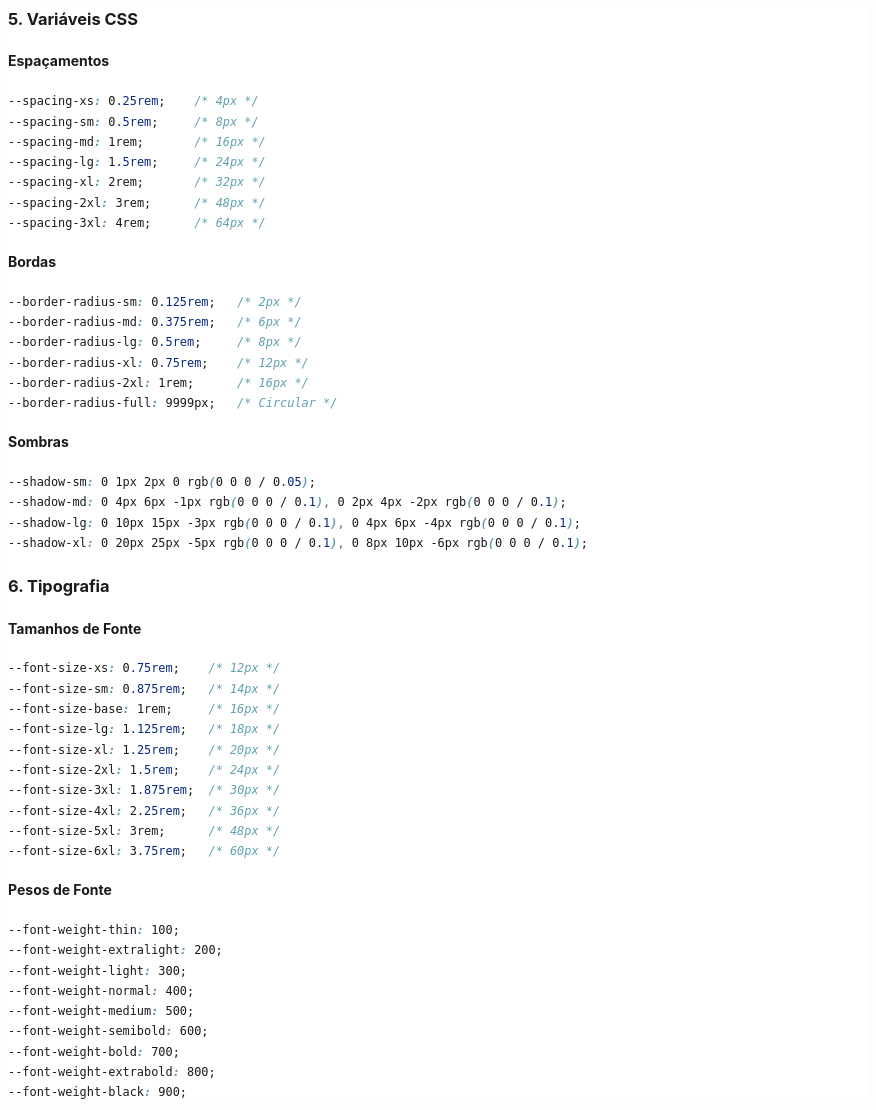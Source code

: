 ### 5. Variáveis CSS

#### Espaçamentos
```css
--spacing-xs: 0.25rem;    /* 4px */
--spacing-sm: 0.5rem;     /* 8px */
--spacing-md: 1rem;       /* 16px */
--spacing-lg: 1.5rem;     /* 24px */
--spacing-xl: 2rem;       /* 32px */
--spacing-2xl: 3rem;      /* 48px */
--spacing-3xl: 4rem;      /* 64px */
```

#### Bordas
```css
--border-radius-sm: 0.125rem;   /* 2px */
--border-radius-md: 0.375rem;   /* 6px */
--border-radius-lg: 0.5rem;     /* 8px */
--border-radius-xl: 0.75rem;    /* 12px */
--border-radius-2xl: 1rem;      /* 16px */
--border-radius-full: 9999px;   /* Circular */
```

#### Sombras
```css
--shadow-sm: 0 1px 2px 0 rgb(0 0 0 / 0.05);
--shadow-md: 0 4px 6px -1px rgb(0 0 0 / 0.1), 0 2px 4px -2px rgb(0 0 0 / 0.1);
--shadow-lg: 0 10px 15px -3px rgb(0 0 0 / 0.1), 0 4px 6px -4px rgb(0 0 0 / 0.1);
--shadow-xl: 0 20px 25px -5px rgb(0 0 0 / 0.1), 0 8px 10px -6px rgb(0 0 0 / 0.1);
```

### 6. Tipografia

#### Tamanhos de Fonte
```css
--font-size-xs: 0.75rem;    /* 12px */
--font-size-sm: 0.875rem;   /* 14px */
--font-size-base: 1rem;     /* 16px */
--font-size-lg: 1.125rem;   /* 18px */
--font-size-xl: 1.25rem;    /* 20px */
--font-size-2xl: 1.5rem;    /* 24px */
--font-size-3xl: 1.875rem;  /* 30px */
--font-size-4xl: 2.25rem;   /* 36px */
--font-size-5xl: 3rem;      /* 48px */
--font-size-6xl: 3.75rem;   /* 60px */
```

#### Pesos de Fonte
```css
--font-weight-thin: 100;
--font-weight-extralight: 200;
--font-weight-light: 300;
--font-weight-normal: 400;
--font-weight-medium: 500;
--font-weight-semibold: 600;
--font-weight-bold: 700;
--font-weight-extrabold: 800;
--font-weight-black: 900;
```
